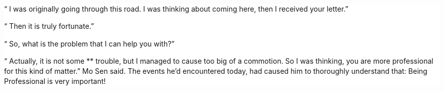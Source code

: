 “ I was originally going through this road. I was thinking about coming here, then I received your letter.”

“ Then it is truly fortunate.”

“ So, what is the problem that I can help you with?”

“ Actually, it is not some ** trouble, but I managed to cause too big of a commotion. So I was thinking, you are more professional for this kind of matter.” Mo Sen said.  The events he’d encountered today, had caused him to thoroughly understand that: Being Professional is very important!
